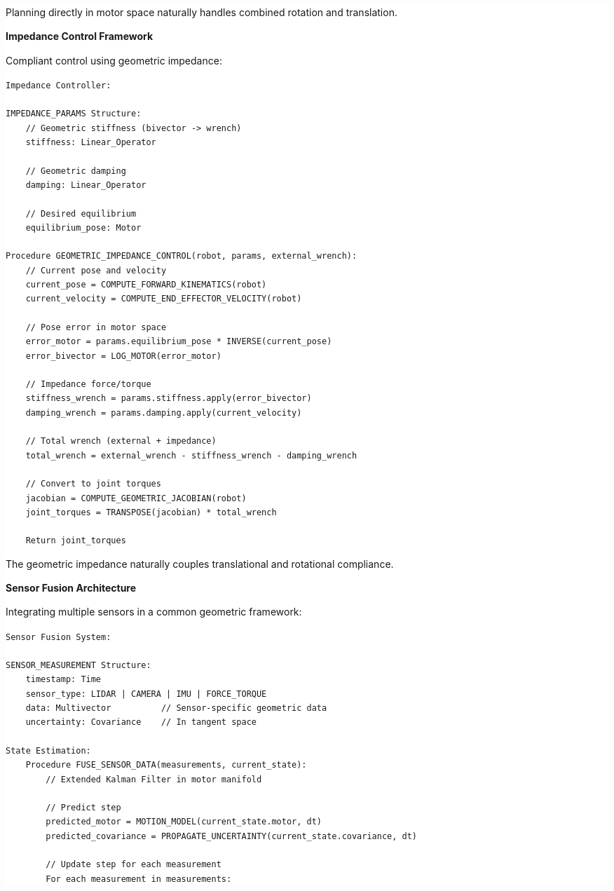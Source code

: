 Planning directly in motor space naturally handles combined rotation and translation.

**Impedance Control Framework**

Compliant control using geometric impedance:

```
Impedance Controller:

IMPEDANCE_PARAMS Structure:
    // Geometric stiffness (bivector -> wrench)
    stiffness: Linear_Operator

    // Geometric damping
    damping: Linear_Operator

    // Desired equilibrium
    equilibrium_pose: Motor

Procedure GEOMETRIC_IMPEDANCE_CONTROL(robot, params, external_wrench):
    // Current pose and velocity
    current_pose = COMPUTE_FORWARD_KINEMATICS(robot)
    current_velocity = COMPUTE_END_EFFECTOR_VELOCITY(robot)

    // Pose error in motor space
    error_motor = params.equilibrium_pose * INVERSE(current_pose)
    error_bivector = LOG_MOTOR(error_motor)

    // Impedance force/torque
    stiffness_wrench = params.stiffness.apply(error_bivector)
    damping_wrench = params.damping.apply(current_velocity)

    // Total wrench (external + impedance)
    total_wrench = external_wrench - stiffness_wrench - damping_wrench

    // Convert to joint torques
    jacobian = COMPUTE_GEOMETRIC_JACOBIAN(robot)
    joint_torques = TRANSPOSE(jacobian) * total_wrench

    Return joint_torques
```

The geometric impedance naturally couples translational and rotational compliance.

**Sensor Fusion Architecture**

Integrating multiple sensors in a common geometric framework:

```
Sensor Fusion System:

SENSOR_MEASUREMENT Structure:
    timestamp: Time
    sensor_type: LIDAR | CAMERA | IMU | FORCE_TORQUE
    data: Multivector          // Sensor-specific geometric data
    uncertainty: Covariance    // In tangent space

State Estimation:
    Procedure FUSE_SENSOR_DATA(measurements, current_state):
        // Extended Kalman Filter in motor manifold

        // Predict step
        predicted_motor = MOTION_MODEL(current_state.motor, dt)
        predicted_covariance = PROPAGATE_UNCERTAINTY(current_state.covariance, dt)

        // Update step for each measurement
        For each measurement in measurements:
```